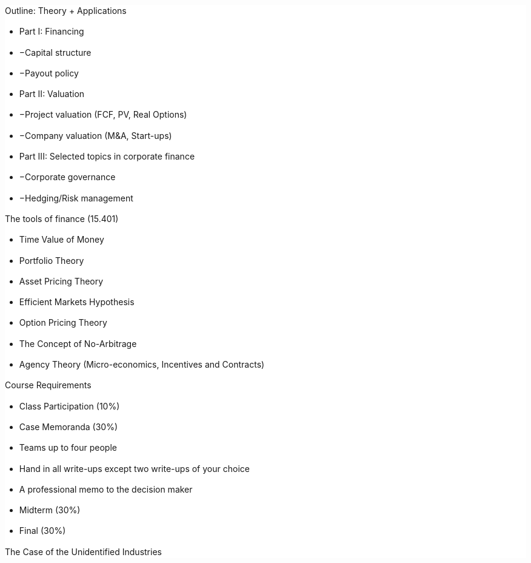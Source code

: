 Outline: Theory + Applications

- Part I: Financing

- −Capital structure

- −Payout policy

- Part II: Valuation

- −Project valuation (FCF, PV, Real Options)

- −Company valuation (M&amp;A, Start-ups)

- Part III: Selected topics in corporate finance

- −Corporate governance

- −Hedging/Risk management

The tools of finance (15.401)

- Time Value of Money

- Portfolio Theory

- Asset Pricing Theory

- Efficient Markets Hypothesis

- Option Pricing Theory

- The Concept of No-Arbitrage

- Agency Theory (Micro-economics, Incentives and Contracts)

Course Requirements

- Class Participation (10%)

- Case Memoranda (30%)

- Teams up to four people

- Hand in all write-ups except two write-ups of your choice

- A professional memo to the decision maker

- Midterm (30%)

- Final (30%)

The Case of the Unidentified Industries
